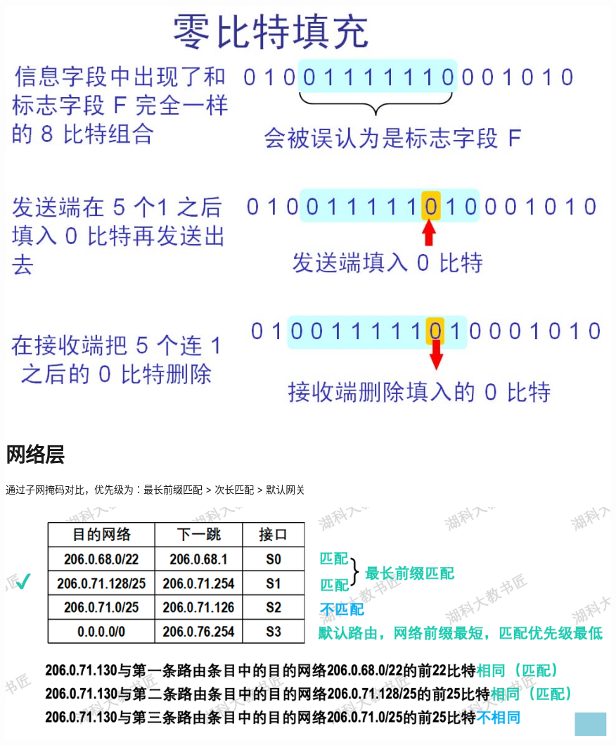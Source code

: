 ![img](./assets/dev-network-basic-26.jpg)

# 网络层

通过子网掩码对比，优先级为：最长前缀匹配 > 次长匹配 > 默认网关

![image-20241209233455332](./assets/image-20241209233455332.png)
